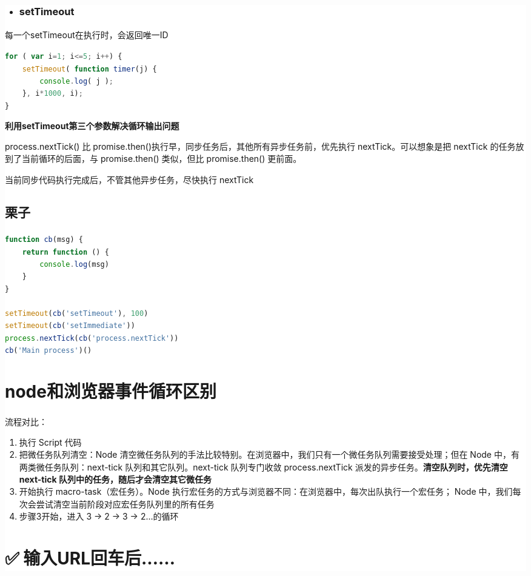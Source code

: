 - ###  setTimeout 


 每一个setTimeout在执行时，会返回唯一ID 

```js
for ( var i=1; i<=5; i++) {
	setTimeout( function timer(j) {
		console.log( j );
	}, i*1000, i);
}
```

**利用setTimeout第三个参数解决循环输出问题**





 process.nextTick() 比 promise.then()执行早，同步任务后，其他所有异步任务前，优先执行 nextTick。可以想象是把 nextTick 的任务放到了当前循环的后面，与 promise.then() 类似，但比 promise.then() 更前面。

当前同步代码执行完成后，不管其他异步任务，尽快执行 nextTick





## 栗子

```js
function cb(msg) {
    return function () {
        console.log(msg)
    }
}

setTimeout(cb('setTimeout'), 100)
setTimeout(cb('setImmediate'))
process.nextTick(cb('process.nextTick'))
cb('Main process')()
```

# node和浏览器事件循环区别



流程对比：

1. 执行 Script 代码
2. 把微任务队列清空：Node 清空微任务队列的手法比较特别。在浏览器中，我们只有一个微任务队列需要接受处理；但在 Node 中，有两类微任务队列：next-tick 队列和其它队列。next-tick 队列专门收敛 process.nextTick 派发的异步任务。**清空队列时，优先清空 next-tick 队列中的任务，随后才会清空其它微任务**
3. 开始执行 macro-task（宏任务）。Node 执行宏任务的方式与浏览器不同：在浏览器中，每次出队执行一个宏任务； Node 中，我们每次会尝试清空当前阶段对应宏任务队列里的所有任务
4. 步骤3开始，进入 3 -> 2 -> 3 -> 2…的循环





# ✅ 输入URL回车后……
